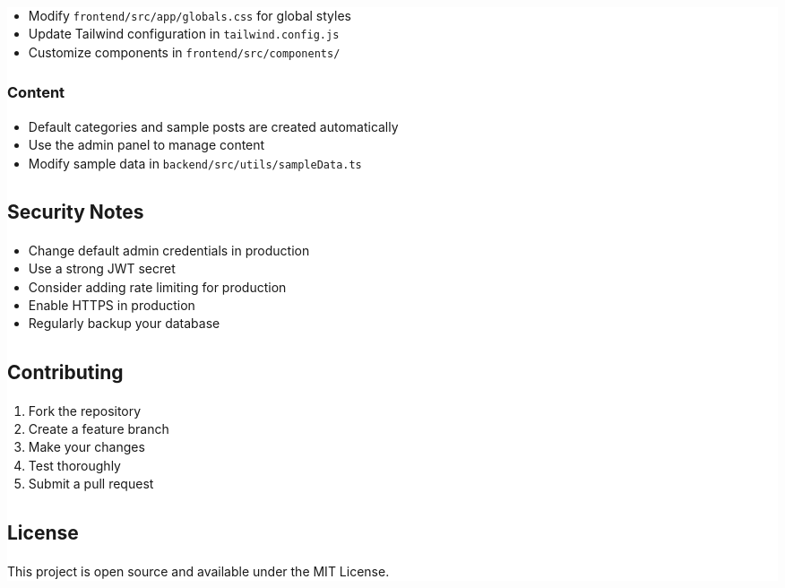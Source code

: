 - Modify `frontend/src/app/globals.css` for global styles
- Update Tailwind configuration in `tailwind.config.js`
- Customize components in `frontend/src/components/`

### Content

- Default categories and sample posts are created automatically
- Use the admin panel to manage content
- Modify sample data in `backend/src/utils/sampleData.ts`

## Security Notes

- Change default admin credentials in production
- Use a strong JWT secret
- Consider adding rate limiting for production
- Enable HTTPS in production
- Regularly backup your database

## Contributing

1. Fork the repository
2. Create a feature branch
3. Make your changes
4. Test thoroughly
5. Submit a pull request

## License

This project is open source and available under the MIT License.
